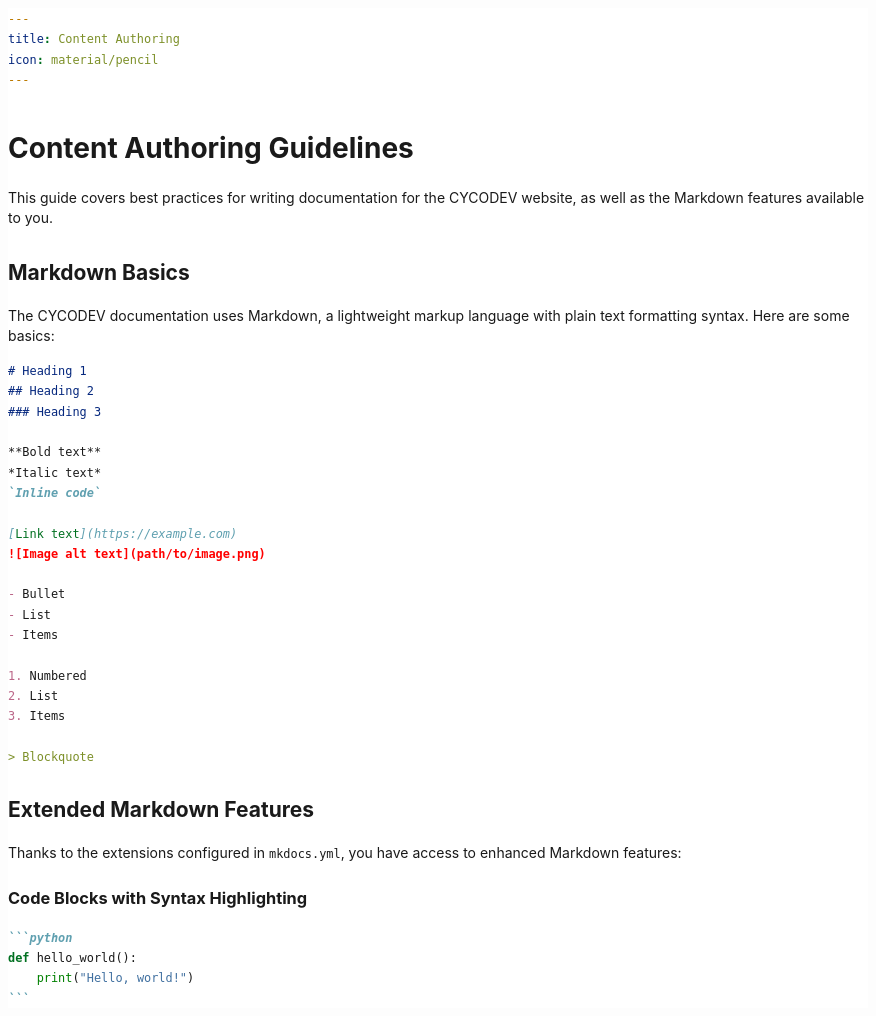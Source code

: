 ```yaml
---
title: Content Authoring
icon: material/pencil
---
```


# Content Authoring Guidelines

This guide covers best practices for writing documentation for the CYCODEV website, as well as the Markdown features available to you.

## Markdown Basics

The CYCODEV documentation uses Markdown, a lightweight markup language with plain text formatting syntax. Here are some basics:

```markdown
# Heading 1
## Heading 2
### Heading 3

**Bold text**
*Italic text*
`Inline code`

[Link text](https://example.com)
![Image alt text](path/to/image.png)

- Bullet
- List
- Items

1. Numbered
2. List
3. Items

> Blockquote
```

## Extended Markdown Features

Thanks to the extensions configured in `mkdocs.yml`, you have access to enhanced Markdown features:

### Code Blocks with Syntax Highlighting

````markdown
```python
def hello_world():
    print("Hello, world!")
```
````

